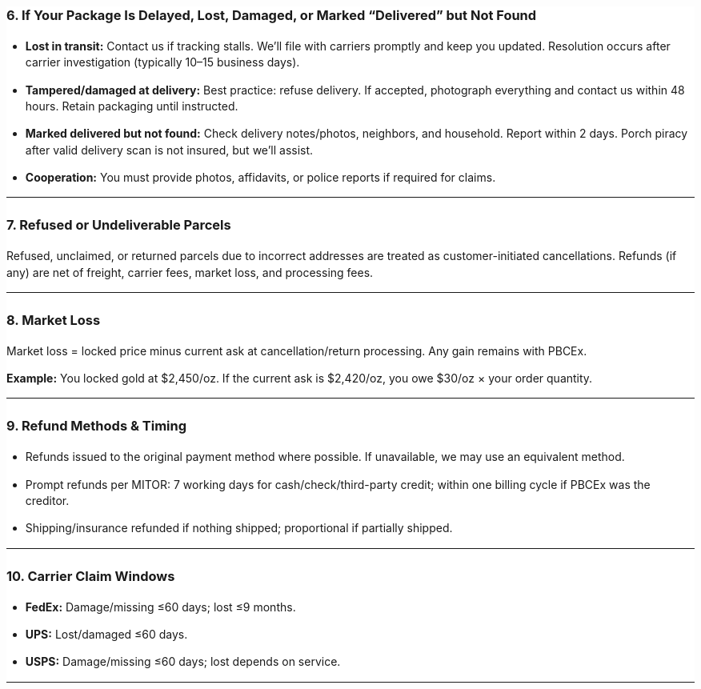 
### **6\. If Your Package Is Delayed, Lost, Damaged, or Marked “Delivered” but Not Found**

- **Lost in transit:** Contact us if tracking stalls. We’ll file with carriers promptly and keep you updated. Resolution occurs after carrier investigation (typically 10–15 business days).

- **Tampered/damaged at delivery:** Best practice: refuse delivery. If accepted, photograph everything and contact us within 48 hours. Retain packaging until instructed.

- **Marked delivered but not found:** Check delivery notes/photos, neighbors, and household. Report within 2 days. Porch piracy after valid delivery scan is not insured, but we’ll assist.

- **Cooperation:** You must provide photos, affidavits, or police reports if required for claims.

---

### **7\. Refused or Undeliverable Parcels**

Refused, unclaimed, or returned parcels due to incorrect addresses are treated as customer-initiated cancellations. Refunds (if any) are net of freight, carrier fees, market loss, and processing fees.

---

### **8\. Market Loss**

Market loss \= locked price minus current ask at cancellation/return processing. Any gain remains with PBCEx.

**Example:** You locked gold at $2,450/oz. If the current ask is $2,420/oz, you owe $30/oz × your order quantity.

---

### **9\. Refund Methods & Timing**

- Refunds issued to the original payment method where possible. If unavailable, we may use an equivalent method.

- Prompt refunds per MITOR: 7 working days for cash/check/third-party credit; within one billing cycle if PBCEx was the creditor.

- Shipping/insurance refunded if nothing shipped; proportional if partially shipped.

---

### **10\. Carrier Claim Windows**

- **FedEx:** Damage/missing ≤60 days; lost ≤9 months.

- **UPS:** Lost/damaged ≤60 days.

- **USPS:** Damage/missing ≤60 days; lost depends on service.

---
